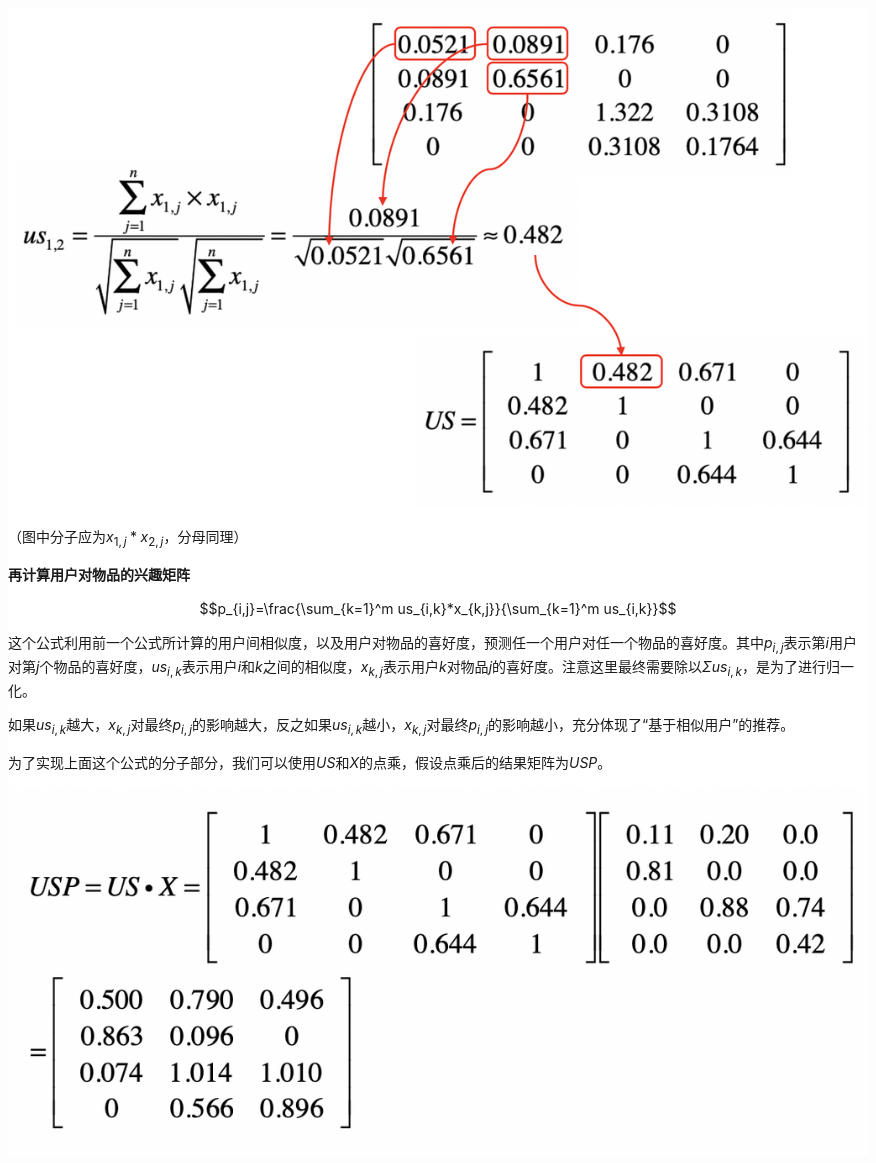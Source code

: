 ![img](xian-xing-dai-shu.assets/9ddfe8b7874d9d708fa367ccca967942.png)

（图中分子应为$x_{1,j}*x_{2,j}$，分母同理）



**再计算用户对物品的兴趣矩阵**

$$p_{i,j}=\frac{\sum_{k=1}^m us_{i,k}*x_{k,j}}{\sum_{k=1}^m us_{i,k}}$$

这个公式利用前一个公式所计算的用户间相似度，以及用户对物品的喜好度，预测任一个用户对任一个物品的喜好度。其中$p_{i,j}$表示第$i$用户对第$j$个物品的喜好度，$us_{i,k}$表示用户$i$和$k$之间的相似度，$x_{k,j}$表示用户$k$对物品$j$的喜好度。注意这里最终需要除以$Σus_{i,k}$，是为了进行归一化。

如果$us_{i,k}$越大，$x_{k,j}$对最终$p_{i,j}$的影响越大，反之如果$us_{i,k}$越小，$x_{k,j}$对最终$p_{i,j}$的影响越小，充分体现了“基于相似用户”的推荐。

为了实现上面这个公式的分子部分，我们可以使用$US$和$X$的点乘，假设点乘后的结果矩阵为$USP$。

![img](xian-xing-dai-shu.assets/65ff214ce18ccc12193bf17cd1ec201f.png)
